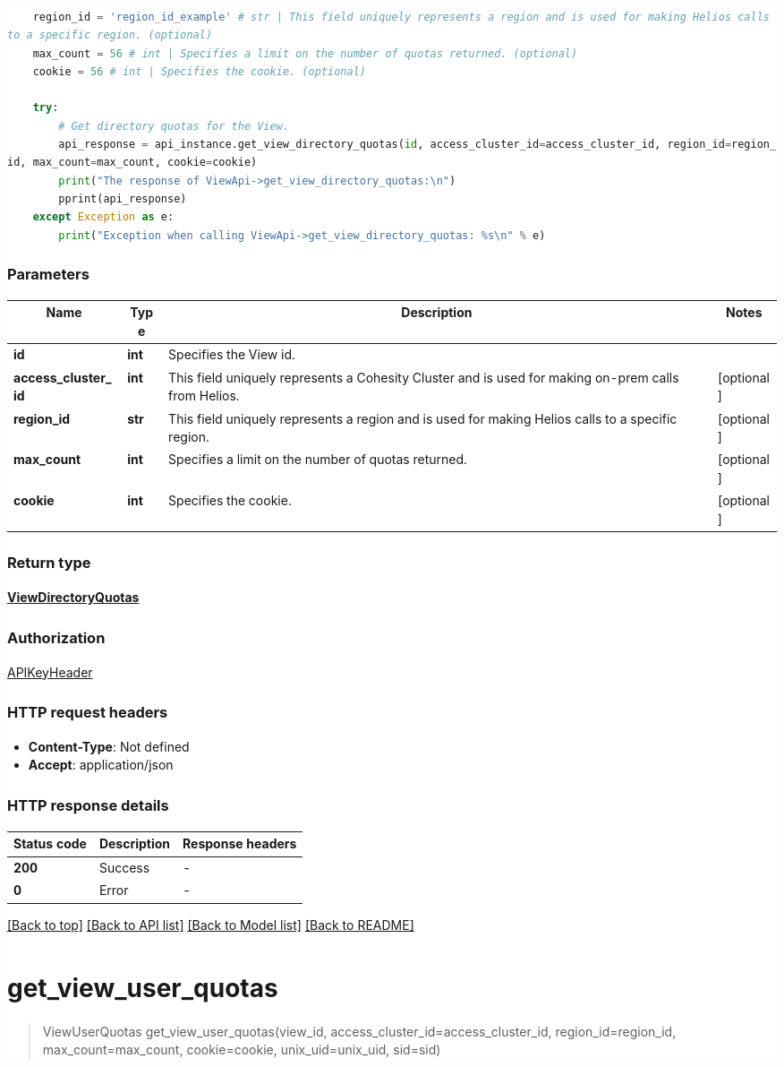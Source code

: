 ```python
    region_id = 'region_id_example' # str | This field uniquely represents a region and is used for making Helios calls to a specific region. (optional)
    max_count = 56 # int | Specifies a limit on the number of quotas returned. (optional)
    cookie = 56 # int | Specifies the cookie. (optional)

    try:
        # Get directory quotas for the View.
        api_response = api_instance.get_view_directory_quotas(id, access_cluster_id=access_cluster_id, region_id=region_id, max_count=max_count, cookie=cookie)
        print("The response of ViewApi->get_view_directory_quotas:\n")
        pprint(api_response)
    except Exception as e:
        print("Exception when calling ViewApi->get_view_directory_quotas: %s\n" % e)
```



### Parameters


Name | Type | Description  | Notes
------------- | ------------- | ------------- | -------------
 **id** | **int**| Specifies the View id. | 
 **access_cluster_id** | **int**| This field uniquely represents a Cohesity Cluster and is used for making on-prem calls from Helios. | [optional] 
 **region_id** | **str**| This field uniquely represents a region and is used for making Helios calls to a specific region. | [optional] 
 **max_count** | **int**| Specifies a limit on the number of quotas returned. | [optional] 
 **cookie** | **int**| Specifies the cookie. | [optional] 

### Return type

[**ViewDirectoryQuotas**](ViewDirectoryQuotas.md)

### Authorization

[APIKeyHeader](../README.md#APIKeyHeader)

### HTTP request headers

 - **Content-Type**: Not defined
 - **Accept**: application/json

### HTTP response details

| Status code | Description | Response headers |
|-------------|-------------|------------------|
**200** | Success |  -  |
**0** | Error |  -  |

[[Back to top]](#) [[Back to API list]](../README.md#documentation-for-api-endpoints) [[Back to Model list]](../README.md#documentation-for-models) [[Back to README]](../README.md)

# **get_view_user_quotas**
> ViewUserQuotas get_view_user_quotas(view_id, access_cluster_id=access_cluster_id, region_id=region_id, max_count=max_count, cookie=cookie, unix_uid=unix_uid, sid=sid)

